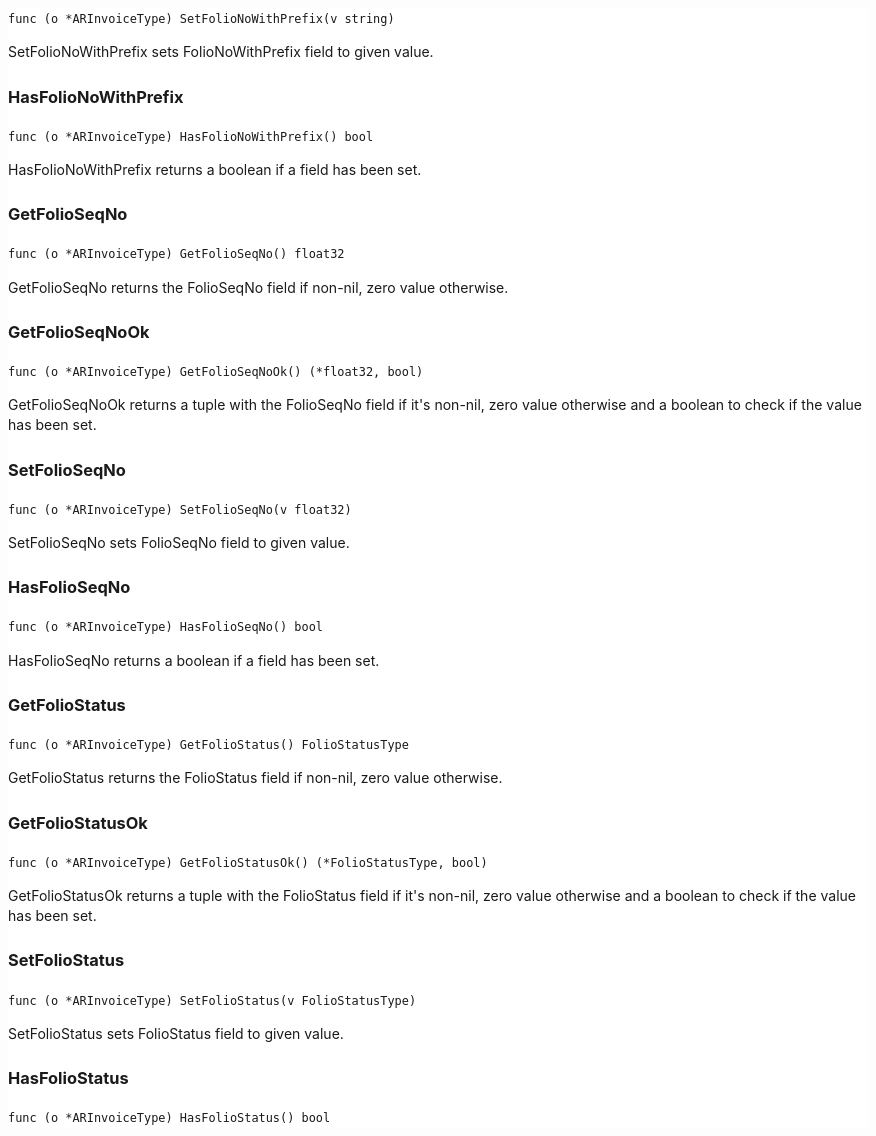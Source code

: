 `func (o *ARInvoiceType) SetFolioNoWithPrefix(v string)`

SetFolioNoWithPrefix sets FolioNoWithPrefix field to given value.

### HasFolioNoWithPrefix

`func (o *ARInvoiceType) HasFolioNoWithPrefix() bool`

HasFolioNoWithPrefix returns a boolean if a field has been set.

### GetFolioSeqNo

`func (o *ARInvoiceType) GetFolioSeqNo() float32`

GetFolioSeqNo returns the FolioSeqNo field if non-nil, zero value otherwise.

### GetFolioSeqNoOk

`func (o *ARInvoiceType) GetFolioSeqNoOk() (*float32, bool)`

GetFolioSeqNoOk returns a tuple with the FolioSeqNo field if it's non-nil, zero value otherwise
and a boolean to check if the value has been set.

### SetFolioSeqNo

`func (o *ARInvoiceType) SetFolioSeqNo(v float32)`

SetFolioSeqNo sets FolioSeqNo field to given value.

### HasFolioSeqNo

`func (o *ARInvoiceType) HasFolioSeqNo() bool`

HasFolioSeqNo returns a boolean if a field has been set.

### GetFolioStatus

`func (o *ARInvoiceType) GetFolioStatus() FolioStatusType`

GetFolioStatus returns the FolioStatus field if non-nil, zero value otherwise.

### GetFolioStatusOk

`func (o *ARInvoiceType) GetFolioStatusOk() (*FolioStatusType, bool)`

GetFolioStatusOk returns a tuple with the FolioStatus field if it's non-nil, zero value otherwise
and a boolean to check if the value has been set.

### SetFolioStatus

`func (o *ARInvoiceType) SetFolioStatus(v FolioStatusType)`

SetFolioStatus sets FolioStatus field to given value.

### HasFolioStatus

`func (o *ARInvoiceType) HasFolioStatus() bool`
